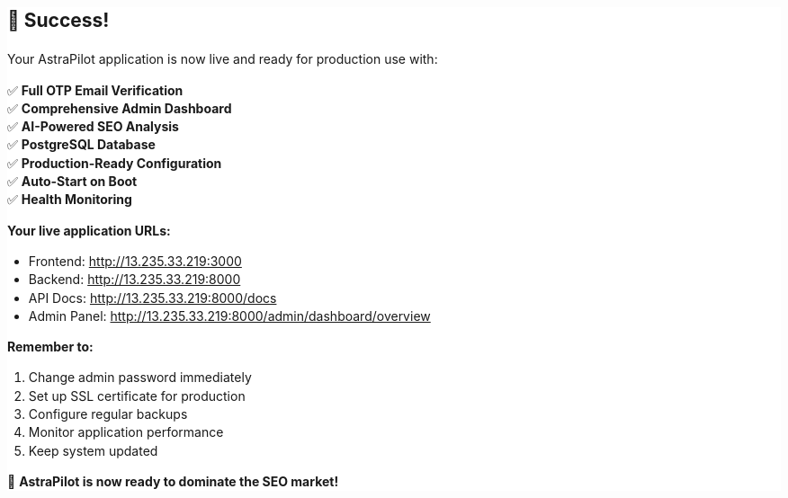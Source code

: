 
## 🎉 Success! 

Your AstraPilot application is now live and ready for production use with:

✅ **Full OTP Email Verification**  
✅ **Comprehensive Admin Dashboard**  
✅ **AI-Powered SEO Analysis**  
✅ **PostgreSQL Database**  
✅ **Production-Ready Configuration**  
✅ **Auto-Start on Boot**  
✅ **Health Monitoring**  

**Your live application URLs:**
- Frontend: http://13.235.33.219:3000
- Backend: http://13.235.33.219:8000
- API Docs: http://13.235.33.219:8000/docs
- Admin Panel: http://13.235.33.219:8000/admin/dashboard/overview

**Remember to:**
1. Change admin password immediately
2. Set up SSL certificate for production
3. Configure regular backups
4. Monitor application performance
5. Keep system updated

🚀 **AstraPilot is now ready to dominate the SEO market!**